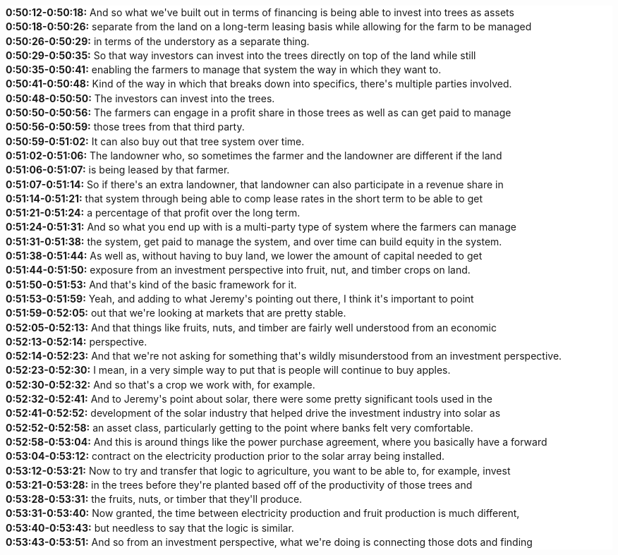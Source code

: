 **0:50:12-0:50:18:**  And so what we've built out in terms of financing is being able to invest into trees as assets  
**0:50:18-0:50:26:**  separate from the land on a long-term leasing basis while allowing for the farm to be managed  
**0:50:26-0:50:29:**  in terms of the understory as a separate thing.  
**0:50:29-0:50:35:**  So that way investors can invest into the trees directly on top of the land while still  
**0:50:35-0:50:41:**  enabling the farmers to manage that system the way in which they want to.  
**0:50:41-0:50:48:**  Kind of the way in which that breaks down into specifics, there's multiple parties involved.  
**0:50:48-0:50:50:**  The investors can invest into the trees.  
**0:50:50-0:50:56:**  The farmers can engage in a profit share in those trees as well as can get paid to manage  
**0:50:56-0:50:59:**  those trees from that third party.  
**0:50:59-0:51:02:**  It can also buy out that tree system over time.  
**0:51:02-0:51:06:**  The landowner who, so sometimes the farmer and the landowner are different if the land  
**0:51:06-0:51:07:**  is being leased by that farmer.  
**0:51:07-0:51:14:**  So if there's an extra landowner, that landowner can also participate in a revenue share in  
**0:51:14-0:51:21:**  that system through being able to comp lease rates in the short term to be able to get  
**0:51:21-0:51:24:**  a percentage of that profit over the long term.  
**0:51:24-0:51:31:**  And so what you end up with is a multi-party type of system where the farmers can manage  
**0:51:31-0:51:38:**  the system, get paid to manage the system, and over time can build equity in the system.  
**0:51:38-0:51:44:**  As well as, without having to buy land, we lower the amount of capital needed to get  
**0:51:44-0:51:50:**  exposure from an investment perspective into fruit, nut, and timber crops on land.  
**0:51:50-0:51:53:**  And that's kind of the basic framework for it.  
**0:51:53-0:51:59:**  Yeah, and adding to what Jeremy's pointing out there, I think it's important to point  
**0:51:59-0:52:05:**  out that we're looking at markets that are pretty stable.  
**0:52:05-0:52:13:**  And that things like fruits, nuts, and timber are fairly well understood from an economic  
**0:52:13-0:52:14:**  perspective.  
**0:52:14-0:52:23:**  And that we're not asking for something that's wildly misunderstood from an investment perspective.  
**0:52:23-0:52:30:**  I mean, in a very simple way to put that is people will continue to buy apples.  
**0:52:30-0:52:32:**  And so that's a crop we work with, for example.  
**0:52:32-0:52:41:**  And to Jeremy's point about solar, there were some pretty significant tools used in the  
**0:52:41-0:52:52:**  development of the solar industry that helped drive the investment industry into solar as  
**0:52:52-0:52:58:**  an asset class, particularly getting to the point where banks felt very comfortable.  
**0:52:58-0:53:04:**  And this is around things like the power purchase agreement, where you basically have a forward  
**0:53:04-0:53:12:**  contract on the electricity production prior to the solar array being installed.  
**0:53:12-0:53:21:**  Now to try and transfer that logic to agriculture, you want to be able to, for example, invest  
**0:53:21-0:53:28:**  in the trees before they're planted based off of the productivity of those trees and  
**0:53:28-0:53:31:**  the fruits, nuts, or timber that they'll produce.  
**0:53:31-0:53:40:**  Now granted, the time between electricity production and fruit production is much different,  
**0:53:40-0:53:43:**  but needless to say that the logic is similar.  
**0:53:43-0:53:51:**  And so from an investment perspective, what we're doing is connecting those dots and finding  